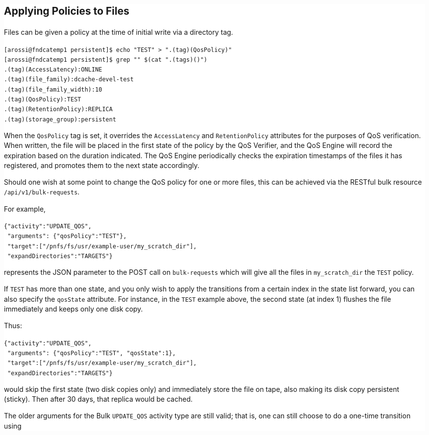 ## Applying Policies to Files

Files can be given a policy at the time of initial write via a directory tag.

```
[arossi@fndcatemp1 persistent]$ echo "TEST" > ".(tag)(QosPolicy)"
[arossi@fndcatemp1 persistent]$ grep "" $(cat ".(tags)()")
.(tag)(AccessLatency):ONLINE
.(tag)(file_family):dcache-devel-test
.(tag)(file_family_width):10
.(tag)(QosPolicy):TEST
.(tag)(RetentionPolicy):REPLICA
.(tag)(storage_group):persistent

```

When the `QosPolicy` tag is set, it overrides the `AccessLatency` and `RetentionPolicy`
attributes for the purposes of QoS verification.  When written, the file will be placed
in the first state of the policy by the QoS Verifier, and the QoS Engine will record
the expiration based on the duration indicated.  The QoS Engine periodically checks the expiration
timestamps of the files it has registered, and promotes them to the next state
accordingly.

Should one wish at some point to change the QoS policy for one or more files,
this can be achieved via the RESTful bulk resource `/api/v1/bulk-requests`.

For example,

```
{"activity":"UPDATE_QOS",
 "arguments": {"qosPolicy":"TEST"},
 "target":["/pnfs/fs/usr/example-user/my_scratch_dir"],
 "expandDirectories":"TARGETS"}
```

represents the JSON parameter to the POST call on `bulk-requests` which will give
all the files in `my_scratch_dir` the `TEST` policy.

If `TEST` has more than one state, and you only wish to apply the transitions
from a certain index in the state list forward, you can also specify the `qosState`
attribute.  For instance, in the `TEST` example above, the second state
(at index 1) flushes the file immediately and keeps only one disk copy.

Thus:

```
{"activity":"UPDATE_QOS",
 "arguments": {"qosPolicy":"TEST", "qosState":1},
 "target":["/pnfs/fs/usr/example-user/my_scratch_dir"],
 "expandDirectories":"TARGETS"}
```

would skip the first state (two disk copies only) and immediately store the file on tape,
also making its disk copy persistent (sticky).  Then after 30 days, that replica
would be cached.

The older arguments for the Bulk `UPDATE_QOS` activity type are still valid;
that is, one can still choose to do a one-time transition using
